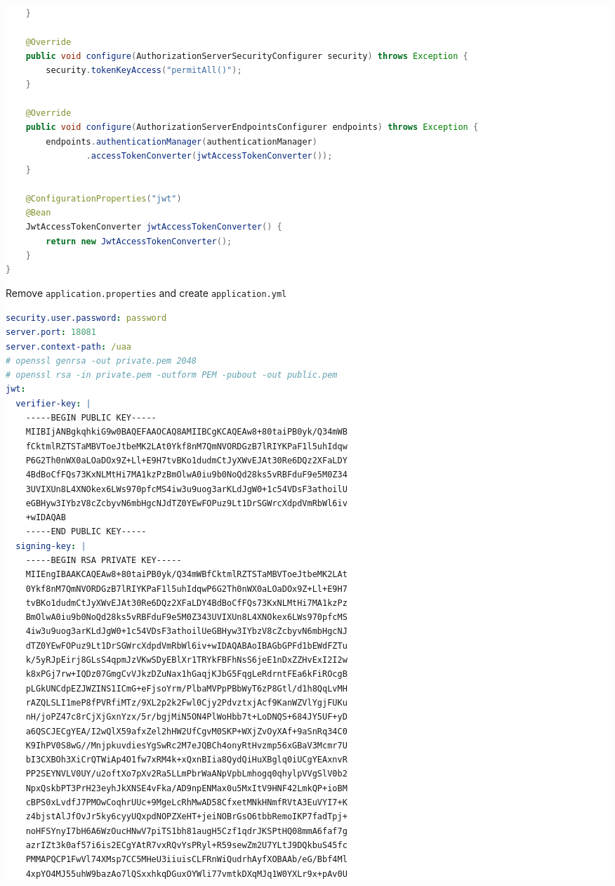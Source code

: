 ``` java
	}

	@Override
	public void configure(AuthorizationServerSecurityConfigurer security) throws Exception {
		security.tokenKeyAccess("permitAll()");
	}

	@Override
	public void configure(AuthorizationServerEndpointsConfigurer endpoints) throws Exception {
		endpoints.authenticationManager(authenticationManager)
				.accessTokenConverter(jwtAccessTokenConverter());
	}

	@ConfigurationProperties("jwt")
	@Bean
	JwtAccessTokenConverter jwtAccessTokenConverter() {
		return new JwtAccessTokenConverter();
	}
}
```

Remove `application.properties` and create `application.yml`

``` yaml
security.user.password: password
server.port: 18081
server.context-path: /uaa
# openssl genrsa -out private.pem 2048
# openssl rsa -in private.pem -outform PEM -pubout -out public.pem
jwt:
  verifier-key: |
    -----BEGIN PUBLIC KEY-----
    MIIBIjANBgkqhkiG9w0BAQEFAAOCAQ8AMIIBCgKCAQEAw8+80taiPB0yk/Q34mWB
    fCktmlRZTSTaMBVToeJtbeMK2LAt0Ykf8nM7QmNVORDGzB7lRIYKPaF1l5uhIdqw
    P6G2Th0nWX0aLOaDOx9Z+Ll+E9H7tvBKo1dudmCtJyXWvEJAt30Re6DQz2XFaLDY
    4BdBoCfFQs73KxNLMtHi7MA1kzPzBmOlwA0iu9b0NoQd28ks5vRBFduF9e5M0Z34
    3UVIXUn8L4XNOkex6LWs970pfcMS4iw3u9uog3arKLdJgW0+1c54VDsF3athoilU
    eGBHyw3IYbzV8cZcbyvN6mbHgcNJdTZ0YEwFOPuz9Lt1DrSGWrcXdpdVmRbWl6iv
    +wIDAQAB
    -----END PUBLIC KEY-----
  signing-key: |
    -----BEGIN RSA PRIVATE KEY-----
    MIIEngIBAAKCAQEAw8+80taiPB0yk/Q34mWBfCktmlRZTSTaMBVToeJtbeMK2LAt
    0Ykf8nM7QmNVORDGzB7lRIYKPaF1l5uhIdqwP6G2Th0nWX0aLOaDOx9Z+Ll+E9H7
    tvBKo1dudmCtJyXWvEJAt30Re6DQz2XFaLDY4BdBoCfFQs73KxNLMtHi7MA1kzPz
    BmOlwA0iu9b0NoQd28ks5vRBFduF9e5M0Z343UVIXUn8L4XNOkex6LWs970pfcMS
    4iw3u9uog3arKLdJgW0+1c54VDsF3athoilUeGBHyw3IYbzV8cZcbyvN6mbHgcNJ
    dTZ0YEwFOPuz9Lt1DrSGWrcXdpdVmRbWl6iv+wIDAQABAoIBAGbGPFd1bEWdFZTu
    k/5yRJpEirj8GLsS4qpmJzVKwSDyEBlXr1TRYkFBFhNsS6jeE1nDxZZHvExI2I2w
    k8xPGj7rw+IQDz07GmgCvVJkzDZuNax1hGaqjKJbG5FqgLeRdrntFEa6kFiROcgB
    pLGkUNCdpEZJWZINS1ICmG+eFjsoYrm/PlbaMVPpPBbWyT6zP8Gtl/d1h8QqLvMH
    rAZQLSLI1meP8fPVRfiMTz/9XL2p2k2Fwl0Cjy2PdvztxjAcf9KanWZVlYgjFUKu
    nH/joPZ47c8rCjXjGxnYzx/5r/bgjMiN5ON4PlWoHbb7t+LoDNQS+684JY5UF+yD
    a6QSCJECgYEA/I2wQlX59afxZel2hHW2UfCgvM0SKP+WXjZvOyXAf+9aSnRq34C0
    K9IhPV0S8wG//MnjpkuvdiesYgSwRc2M7eJQBCh4onyRtHvzmp56xGBaV3Mcmr7U
    bI3CXBOh3XiCrQTWiAp4O1fw7xRM4k+xQxnBIia8QydQiHuXBglq0iUCgYEAxnvR
    PP2SEYNVLV0UY/u2oftXo7pXv2Ra5LLmPbrWaANpVpbLmhogq0qhylpVVgSlV0b2
    NpxQskbPT3PrH23eyhJkXNSE4vFka/AD9npENMax0u5MxItV9HNF42LmkQP+ioBM
    cBPS0xLvdfJ7PMOwCoqhrUUc+9MgeLcRhMwAD58CfxetMNkHNmfRVtA3EuVYI7+K
    z4bjstAlJfOvJr5ky6cyyUQxpdNOPZXeHT+jeiNOBrGsO6tbbRemoIKP7fadTpj+
    noHFSYnyI7bH6A6WzOucHNwV7piTS1bh81augH5Czf1qdrJKSPtHQ08mmA6faf7g
    azrIZt3k0af57i6is2ECgYAtR7vxRQvYsPRyl+R59sewZm2U7YLtJ9DQkbuS45fc
    PMMAPQCP1FwVl74XMsp7CC5MHeU3iiuisCLFRnWiQudrhAyfXOBAAb/eG/Bbf4Ml
    4xpYO4MJ55uhW9bazAo7lQSxxhkqDGuxOYWli77vmtkDXqMJq1W0YXLr9x+pAv0U
```